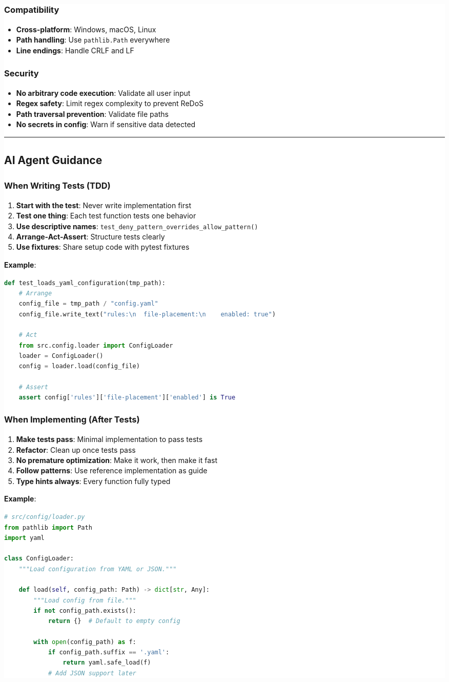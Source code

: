 ### Compatibility
- **Cross-platform**: Windows, macOS, Linux
- **Path handling**: Use `pathlib.Path` everywhere
- **Line endings**: Handle CRLF and LF

### Security
- **No arbitrary code execution**: Validate all user input
- **Regex safety**: Limit regex complexity to prevent ReDoS
- **Path traversal prevention**: Validate file paths
- **No secrets in config**: Warn if sensitive data detected

---

## AI Agent Guidance

### When Writing Tests (TDD)
1. **Start with the test**: Never write implementation first
2. **Test one thing**: Each test function tests one behavior
3. **Use descriptive names**: `test_deny_pattern_overrides_allow_pattern()`
4. **Arrange-Act-Assert**: Structure tests clearly
5. **Use fixtures**: Share setup code with pytest fixtures

**Example**:
```python
def test_loads_yaml_configuration(tmp_path):
    # Arrange
    config_file = tmp_path / "config.yaml"
    config_file.write_text("rules:\n  file-placement:\n    enabled: true")

    # Act
    from src.config.loader import ConfigLoader
    loader = ConfigLoader()
    config = loader.load(config_file)

    # Assert
    assert config['rules']['file-placement']['enabled'] is True
```

### When Implementing (After Tests)
1. **Make tests pass**: Minimal implementation to pass tests
2. **Refactor**: Clean up once tests pass
3. **No premature optimization**: Make it work, then make it fast
4. **Follow patterns**: Use reference implementation as guide
5. **Type hints always**: Every function fully typed

**Example**:
```python
# src/config/loader.py
from pathlib import Path
import yaml

class ConfigLoader:
    """Load configuration from YAML or JSON."""

    def load(self, config_path: Path) -> dict[str, Any]:
        """Load config from file."""
        if not config_path.exists():
            return {}  # Default to empty config

        with open(config_path) as f:
            if config_path.suffix == '.yaml':
                return yaml.safe_load(f)
            # Add JSON support later
```